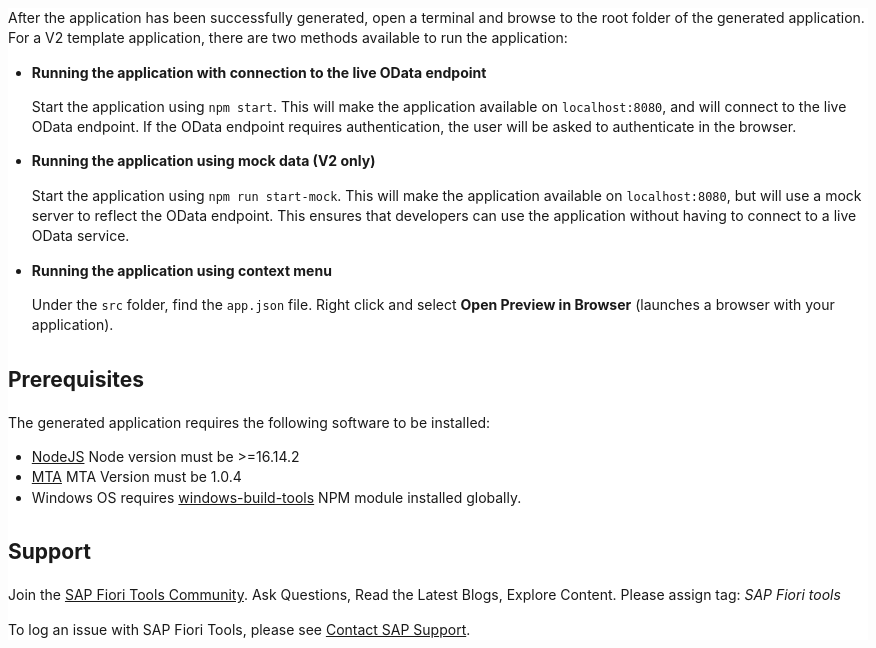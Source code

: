 After the application has been successfully generated, open a terminal and browse to the root folder of the generated application. For a V2 template application, there are two methods available to run the application:

- **Running the application with connection to the live OData endpoint**

  Start the application using `npm start`.  This will make the application available on `localhost:8080`, and will connect to the live OData endpoint.  If the OData endpoint requires authentication, the user will be asked to authenticate in the browser.

- **Running the application using mock data (V2 only)**

  Start the application using `npm run start-mock`.  This will make the application available on `localhost:8080`, but will use a mock server to reflect the OData endpoint.  This ensures that developers can use the application without having to connect to a live OData service.

- **Running the application using context menu**

  Under the `src` folder, find the `app.json` file.  Right click and select **Open Preview in Browser** (launches a browser with your application).


## Prerequisites

The generated application requires the following software to be installed:

- [NodeJS](https://nodejs.org/en/download/) Node version must be >=16.14.2
- [MTA](https://www.npmjs.com/package/mta) MTA Version must be 1.0.4
- Windows OS requires [windows-build-tools](https://www.npmjs.com/package/windows-build-tools) NPM module installed globally.

## Support

Join the [SAP Fiori Tools Community](https://community.sap.com/search/?by=updated&ct=blog&mt=73555000100800002345). Ask Questions, Read the Latest Blogs, Explore Content.
Please assign tag: _SAP Fiori tools_

To log an issue with SAP Fiori Tools, please see [Contact SAP Support](https://help.sap.com/viewer/1bb01966b27a429ebf62fa2e45354fea/Latest/en-US).
